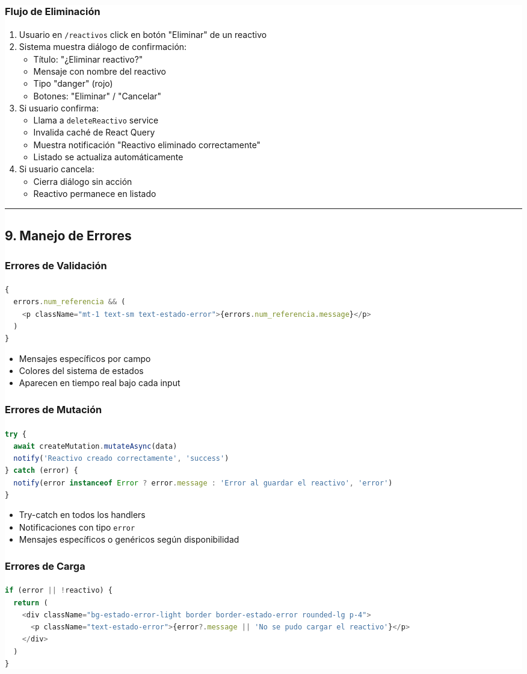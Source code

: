 ### Flujo de Eliminación

1. Usuario en `/reactivos` click en botón "Eliminar" de un reactivo
2. Sistema muestra diálogo de confirmación:
   - Título: "¿Eliminar reactivo?"
   - Mensaje con nombre del reactivo
   - Tipo "danger" (rojo)
   - Botones: "Eliminar" / "Cancelar"
3. Si usuario confirma:
   - Llama a `deleteReactivo` service
   - Invalida caché de React Query
   - Muestra notificación "Reactivo eliminado correctamente"
   - Listado se actualiza automáticamente
4. Si usuario cancela:
   - Cierra diálogo sin acción
   - Reactivo permanece en listado

---

## 9. Manejo de Errores

### Errores de Validación

```typescript
{
  errors.num_referencia && (
    <p className="mt-1 text-sm text-estado-error">{errors.num_referencia.message}</p>
  )
}
```

- Mensajes específicos por campo
- Colores del sistema de estados
- Aparecen en tiempo real bajo cada input

### Errores de Mutación

```typescript
try {
  await createMutation.mutateAsync(data)
  notify('Reactivo creado correctamente', 'success')
} catch (error) {
  notify(error instanceof Error ? error.message : 'Error al guardar el reactivo', 'error')
}
```

- Try-catch en todos los handlers
- Notificaciones con tipo `error`
- Mensajes específicos o genéricos según disponibilidad

### Errores de Carga

```typescript
if (error || !reactivo) {
  return (
    <div className="bg-estado-error-light border border-estado-error rounded-lg p-4">
      <p className="text-estado-error">{error?.message || 'No se pudo cargar el reactivo'}</p>
    </div>
  )
}
```
